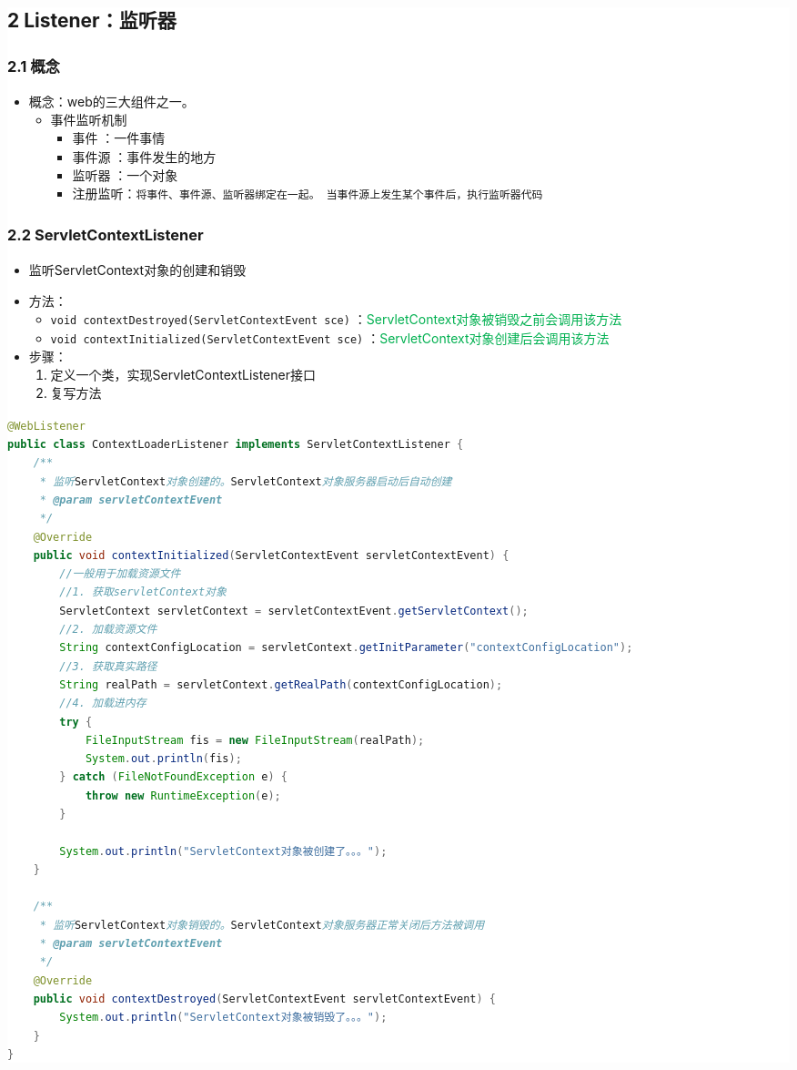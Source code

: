 ## 2 Listener：监听器

### 2.1 概念

* 概念：web的三大组件之一。
	* 事件监听机制
		* 事件	：一件事情
		* 事件源 ：事件发生的地方
		* 监听器 ：一个对象
		* 注册监听：`将事件、事件源、监听器绑定在一起。 当事件源上发生某个事件后，执行监听器代码`

### 2.2 ServletContextListener

- 监听ServletContext对象的创建和销毁


* 方法：
	* `void contextDestroyed(ServletContextEvent sce)` ：<font color="#00b050">ServletContext对象被销毁之前会调用该方法</font>
	* `void contextInitialized(ServletContextEvent sce)` ：<font color="#00b050">ServletContext对象创建后会调用该方法</font>
* 步骤：
	1. 定义一个类，实现ServletContextListener接口
	2. 复写方法
```java
@WebListener  
public class ContextLoaderListener implements ServletContextListener {  
    /**  
     * 监听ServletContext对象创建的。ServletContext对象服务器启动后自动创建  
     * @param servletContextEvent  
     */  
    @Override  
    public void contextInitialized(ServletContextEvent servletContextEvent) {  
        //一般用于加载资源文件  
        //1. 获取servletContext对象  
        ServletContext servletContext = servletContextEvent.getServletContext();  
        //2. 加载资源文件  
        String contextConfigLocation = servletContext.getInitParameter("contextConfigLocation");  
        //3. 获取真实路径  
        String realPath = servletContext.getRealPath(contextConfigLocation);  
        //4. 加载进内存  
        try {  
            FileInputStream fis = new FileInputStream(realPath);  
            System.out.println(fis);  
        } catch (FileNotFoundException e) {  
            throw new RuntimeException(e);  
        }  
  
        System.out.println("ServletContext对象被创建了。。。");  
    }  
  
    /**  
     * 监听ServletContext对象销毁的。ServletContext对象服务器正常关闭后方法被调用  
     * @param servletContextEvent  
     */  
    @Override  
    public void contextDestroyed(ServletContextEvent servletContextEvent) {  
        System.out.println("ServletContext对象被销毁了。。。");  
    }  
}
```
